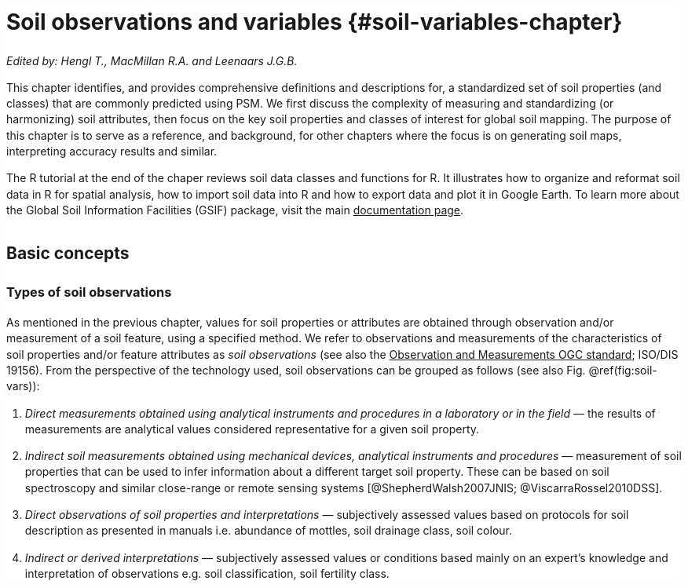 
# Soil observations and variables {#soil-variables-chapter}

*Edited by: Hengl T., MacMillan R.A. and Leenaars J.G.B.*

This chapter identifies, and provides comprehensive definitions and
descriptions for, a standardized set of soil properties (and classes) that are
commonly predicted using PSM. We first discuss the complexity of measuring and standardizing (or harmonizing) soil attributes, then focus on the key soil properties and classes of interest for global soil
mapping. The purpose of this chapter is to serve as a reference, and background, for other
chapters where the focus is on generating soil maps, interpreting
accuracy results and similar.

The R tutorial at the end of the chaper reviews soil data classes and 
functions for R. It illustrates how to organize and reformat soil data in R for spatial analysis, 
how to import soil data into R and how to export data and plot it in Google Earth. 
To learn more about the Global Soil Information Facilities (GSIF) package, 
visit the main [documentation page](http://gsif.r-forge.r-project.org/00Index.html).

## Basic concepts

### Types of soil observations

As mentioned in the previous chapter, values for soil properties or
attributes are obtained through observation and/or measurement of a soil
feature, using a specified method. We refer to observations and
measurements of the characteristics of soil properties and/or feature
attributes as *soil observations* (see also the [Observation and Measurements
OGC standard](http://www.opengeospatial.org/standards/om); ISO/DIS 19156). From the perspective of the technology
used, soil observations can be grouped as follows (see also
Fig. \@ref(fig:soil-vars)):

1.  *Direct measurements obtained using analytical instruments and
    procedures in a laboratory or in the field* — the results of
    measurements are analytical values considered representative for a
    given soil property.

2.  *Indirect soil measurements obtained using mechanical devices,
    analytical instruments and procedures* — measurement of soil
    properties that can be used to infer information about a different
    target soil property. These can be based on soil spectroscopy and
    similar close-range or remote sensing systems
    [@ShepherdWalsh2007JNIS; @ViscarraRossel2010DSS].

3.  *Direct observations of soil properties and interpretations* —
    subjectively assessed values based on protocols for soil description as presented in manuals i.e.
    abundance of mottles, soil drainage class, soil colour.

4.  *Indirect or derived interpretations* — subjectively assessed values
    or conditions based mainly on an expert’s knowledge and
    interpretation of observations e.g. soil classification, soil
    fertility class.

